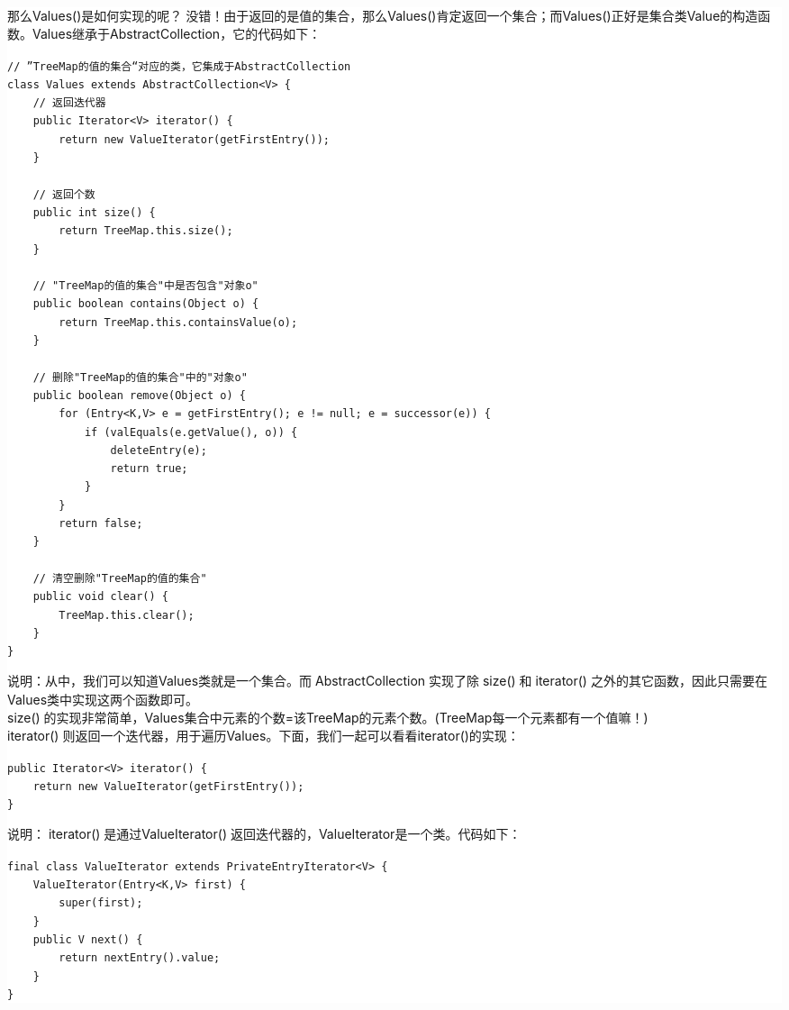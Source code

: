 那么Values()是如何实现的呢？ 没错！由于返回的是值的集合，那么Values()肯定返回一个集合；而Values()正好是集合类Value的构造函数。Values继承于AbstractCollection，它的代码如下：

    // ”TreeMap的值的集合“对应的类，它集成于AbstractCollection
    class Values extends AbstractCollection<V> {
        // 返回迭代器
        public Iterator<V> iterator() {
            return new ValueIterator(getFirstEntry());
        }

        // 返回个数
        public int size() {
            return TreeMap.this.size();
        }

        // "TreeMap的值的集合"中是否包含"对象o"
        public boolean contains(Object o) {
            return TreeMap.this.containsValue(o);
        }

        // 删除"TreeMap的值的集合"中的"对象o"
        public boolean remove(Object o) {
            for (Entry<K,V> e = getFirstEntry(); e != null; e = successor(e)) {
                if (valEquals(e.getValue(), o)) {
                    deleteEntry(e);
                    return true;
                }
            }
            return false;
        }

        // 清空删除"TreeMap的值的集合"
        public void clear() {
            TreeMap.this.clear();
        }
    }

说明：从中，我们可以知道Values类就是一个集合。而 AbstractCollection 实现了除 size() 和 iterator() 之外的其它函数，因此只需要在Values类中实现这两个函数即可。  
size() 的实现非常简单，Values集合中元素的个数=该TreeMap的元素个数。(TreeMap每一个元素都有一个值嘛！)  
iterator() 则返回一个迭代器，用于遍历Values。下面，我们一起可以看看iterator()的实现：

    public Iterator<V> iterator() {
        return new ValueIterator(getFirstEntry());
    }

说明： iterator() 是通过ValueIterator() 返回迭代器的，ValueIterator是一个类。代码如下：

    final class ValueIterator extends PrivateEntryIterator<V> {
        ValueIterator(Entry<K,V> first) {
            super(first);
        }
        public V next() {
            return nextEntry().value;
        }
    }

